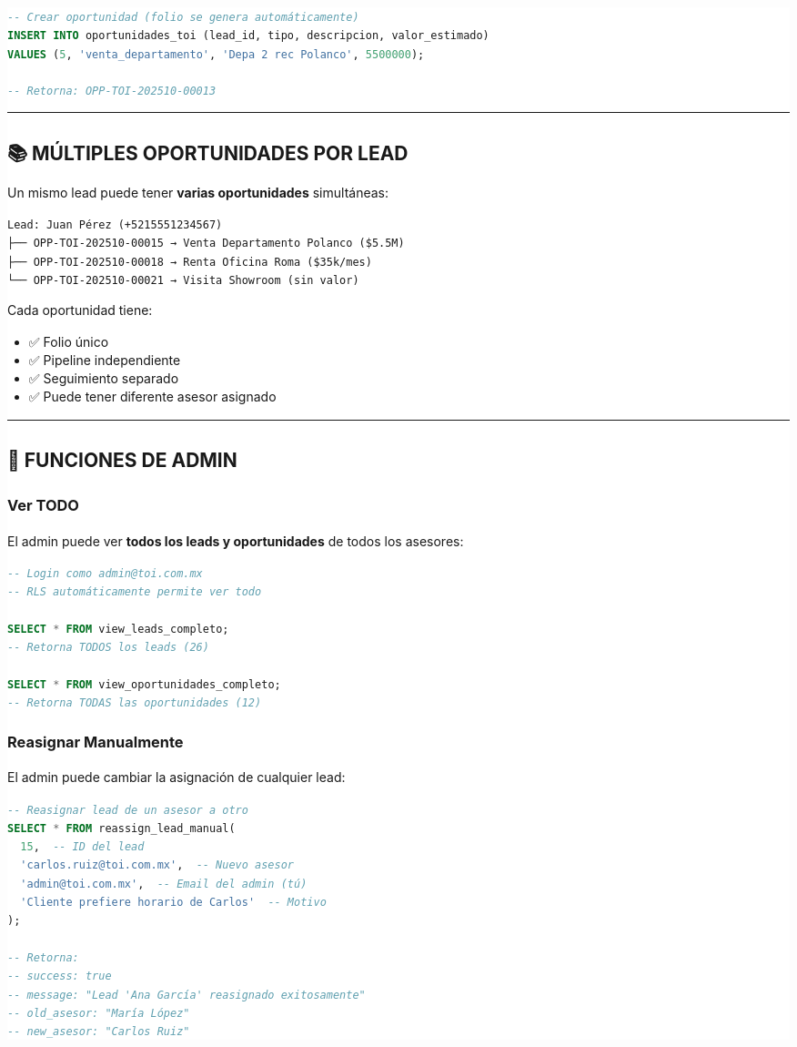 ```sql
-- Crear oportunidad (folio se genera automáticamente)
INSERT INTO oportunidades_toi (lead_id, tipo, descripcion, valor_estimado)
VALUES (5, 'venta_departamento', 'Depa 2 rec Polanco', 5500000);

-- Retorna: OPP-TOI-202510-00013
```

---

## 📚 MÚLTIPLES OPORTUNIDADES POR LEAD

Un mismo lead puede tener **varias oportunidades** simultáneas:

```
Lead: Juan Pérez (+5215551234567)
├── OPP-TOI-202510-00015 → Venta Departamento Polanco ($5.5M)
├── OPP-TOI-202510-00018 → Renta Oficina Roma ($35k/mes)
└── OPP-TOI-202510-00021 → Visita Showroom (sin valor)
```

Cada oportunidad tiene:
- ✅ Folio único
- ✅ Pipeline independiente
- ✅ Seguimiento separado
- ✅ Puede tener diferente asesor asignado

---

## 👑 FUNCIONES DE ADMIN

### **Ver TODO**
El admin puede ver **todos los leads y oportunidades** de todos los asesores:

```sql
-- Login como admin@toi.com.mx
-- RLS automáticamente permite ver todo

SELECT * FROM view_leads_completo;
-- Retorna TODOS los leads (26)

SELECT * FROM view_oportunidades_completo;
-- Retorna TODAS las oportunidades (12)
```

### **Reasignar Manualmente**

El admin puede cambiar la asignación de cualquier lead:

```sql
-- Reasignar lead de un asesor a otro
SELECT * FROM reassign_lead_manual(
  15,  -- ID del lead
  'carlos.ruiz@toi.com.mx',  -- Nuevo asesor
  'admin@toi.com.mx',  -- Email del admin (tú)
  'Cliente prefiere horario de Carlos'  -- Motivo
);

-- Retorna:
-- success: true
-- message: "Lead 'Ana García' reasignado exitosamente"
-- old_asesor: "María López"
-- new_asesor: "Carlos Ruiz"
```
